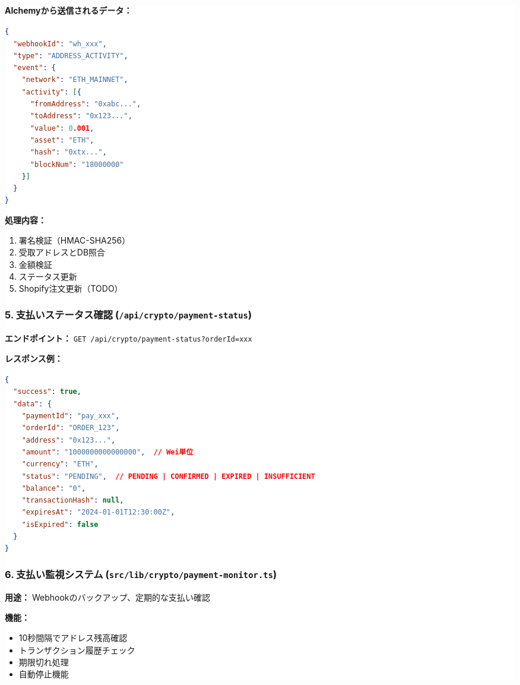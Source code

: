 **Alchemyから送信されるデータ：**
```json
{
  "webhookId": "wh_xxx",
  "type": "ADDRESS_ACTIVITY",
  "event": {
    "network": "ETH_MAINNET",
    "activity": [{
      "fromAddress": "0xabc...",
      "toAddress": "0x123...",
      "value": 0.001,
      "asset": "ETH",
      "hash": "0xtx...",
      "blockNum": "18000000"
    }]
  }
}
```

**処理内容：**
1. 署名検証（HMAC-SHA256）
2. 受取アドレスとDB照合
3. 金額検証
4. ステータス更新
5. Shopify注文更新（TODO）

### 5. 支払いステータス確認 (`/api/crypto/payment-status`)

**エンドポイント：** `GET /api/crypto/payment-status?orderId=xxx`

**レスポンス例：**
```json
{
  "success": true,
  "data": {
    "paymentId": "pay_xxx",
    "orderId": "ORDER_123",
    "address": "0x123...",
    "amount": "1000000000000000",  // Wei単位
    "currency": "ETH",
    "status": "PENDING",  // PENDING | CONFIRMED | EXPIRED | INSUFFICIENT
    "balance": "0",
    "transactionHash": null,
    "expiresAt": "2024-01-01T12:30:00Z",
    "isExpired": false
  }
}
```

### 6. 支払い監視システム (`src/lib/crypto/payment-monitor.ts`)

**用途：** Webhookのバックアップ、定期的な支払い確認

**機能：**
- 10秒間隔でアドレス残高確認
- トランザクション履歴チェック
- 期限切れ処理
- 自動停止機能
